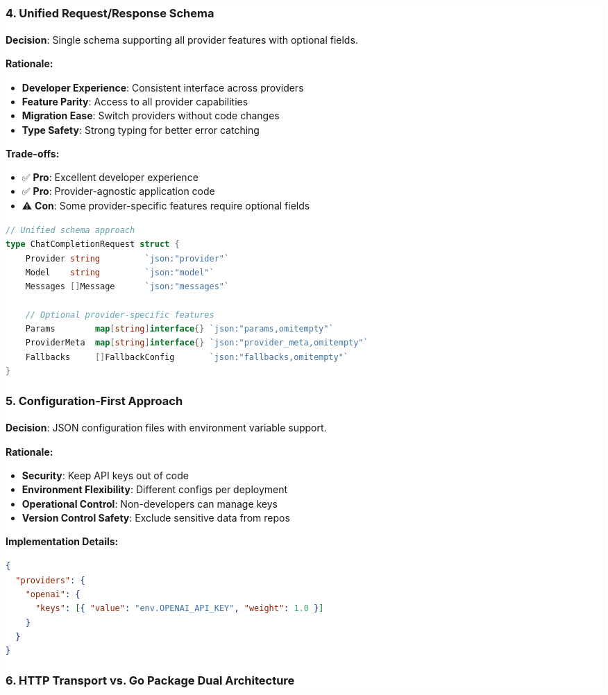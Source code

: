 ### 4. Unified Request/Response Schema

**Decision**: Single schema supporting all provider features with optional fields.

**Rationale:**

- **Developer Experience**: Consistent interface across providers
- **Feature Parity**: Access to all provider capabilities
- **Migration Ease**: Switch providers without code changes
- **Type Safety**: Strong typing for better error catching

**Trade-offs:**

- ✅ **Pro**: Excellent developer experience
- ✅ **Pro**: Provider-agnostic application code
- ⚠️ **Con**: Some provider-specific features require optional fields

```go
// Unified schema approach
type ChatCompletionRequest struct {
    Provider string         `json:"provider"`
    Model    string         `json:"model"`
    Messages []Message      `json:"messages"`

    // Optional provider-specific features
    Params        map[string]interface{} `json:"params,omitempty"`
    ProviderMeta  map[string]interface{} `json:"provider_meta,omitempty"`
    Fallbacks     []FallbackConfig       `json:"fallbacks,omitempty"`
}
```

### 5. Configuration-First Approach

**Decision**: JSON configuration files with environment variable support.

**Rationale:**

- **Security**: Keep API keys out of code
- **Environment Flexibility**: Different configs per deployment
- **Operational Control**: Non-developers can manage keys
- **Version Control Safety**: Exclude sensitive data from repos

**Implementation Details:**

```json
{
  "providers": {
    "openai": {
      "keys": [{ "value": "env.OPENAI_API_KEY", "weight": 1.0 }]
    }
  }
}
```

### 6. HTTP Transport vs. Go Package Dual Architecture
